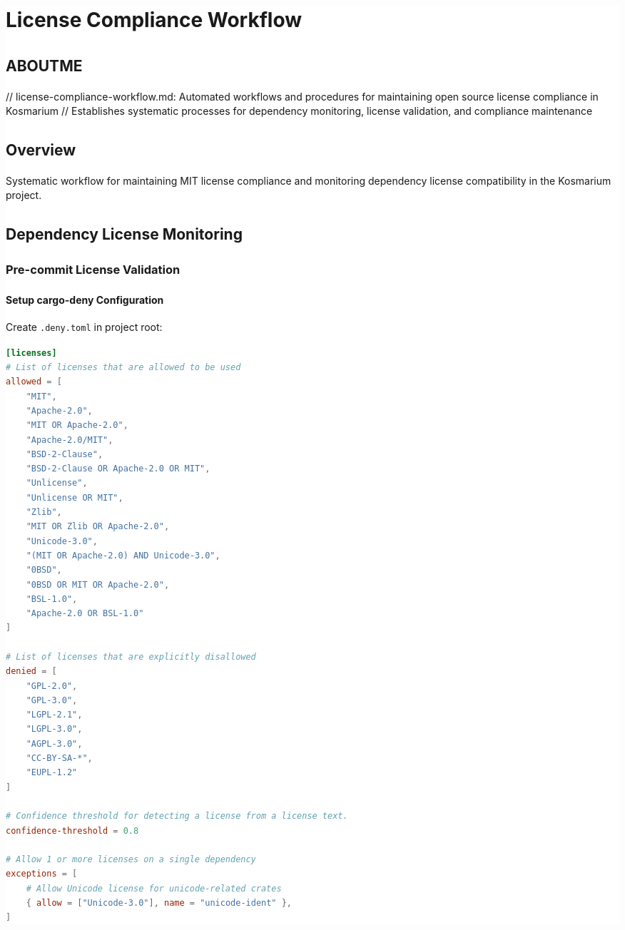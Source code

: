 # License Compliance Workflow

## ABOUTME
// license-compliance-workflow.md: Automated workflows and procedures for maintaining open source license compliance in Kosmarium
// Establishes systematic processes for dependency monitoring, license validation, and compliance maintenance

## Overview

Systematic workflow for maintaining MIT license compliance and monitoring dependency license compatibility in the Kosmarium project.

## Dependency License Monitoring

### Pre-commit License Validation

#### Setup cargo-deny Configuration
Create `.deny.toml` in project root:
```toml
[licenses]
# List of licenses that are allowed to be used
allowed = [
    "MIT",
    "Apache-2.0", 
    "MIT OR Apache-2.0",
    "Apache-2.0/MIT",
    "BSD-2-Clause",
    "BSD-2-Clause OR Apache-2.0 OR MIT",
    "Unlicense",
    "Unlicense OR MIT", 
    "Zlib",
    "MIT OR Zlib OR Apache-2.0",
    "Unicode-3.0",
    "(MIT OR Apache-2.0) AND Unicode-3.0",
    "0BSD",
    "0BSD OR MIT OR Apache-2.0",
    "BSL-1.0",
    "Apache-2.0 OR BSL-1.0"
]

# List of licenses that are explicitly disallowed
denied = [
    "GPL-2.0",
    "GPL-3.0", 
    "LGPL-2.1",
    "LGPL-3.0",
    "AGPL-3.0",
    "CC-BY-SA-*",
    "EUPL-1.2"
]

# Confidence threshold for detecting a license from a license text.
confidence-threshold = 0.8

# Allow 1 or more licenses on a single dependency
exceptions = [
    # Allow Unicode license for unicode-related crates
    { allow = ["Unicode-3.0"], name = "unicode-ident" },
]
```